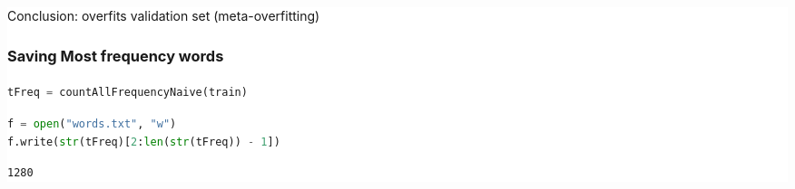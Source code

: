 
Conclusion: overfits validation set (meta-overfitting)

### Saving Most frequency words


```python
tFreq = countAllFrequencyNaive(train)
```


```python
f = open("words.txt", "w")
f.write(str(tFreq)[2:len(str(tFreq)) - 1])
```




    1280


